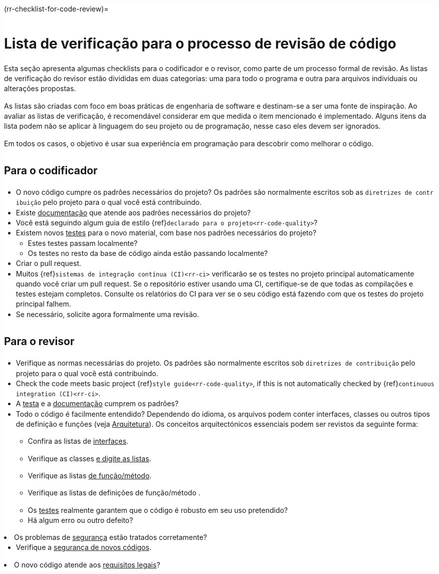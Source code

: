 (rr-checklist-for-code-review)=
# Lista de verificação para o processo de revisão de código

Esta seção apresenta algumas checklists para o codificador e o revisor, como parte de um processo formal de revisão. As listas de verificação do revisor estão divididas em duas categorias: uma para todo o programa e outra para arquivos individuais ou alterações propostas.

As listas são criadas com foco em boas práticas de engenharia de software e destinam-se a ser uma fonte de inspiração. Ao avaliar as listas de verificação, é recomendável considerar em que medida o item mencionado é implementado. Alguns itens da lista podem não se aplicar à linguagem do seu projeto ou de programação, nesse caso eles devem ser ignorados.

Em todos os casos, o objetivo é usar sua experiência em programação para descobrir como melhorar o código.

## Para o codificador

- O novo código cumpre os padrões necessários do projeto? Os padrões são normalmente escritos sob as `diretrizes de contribuição` pelo projeto para o qual você está contribuindo.
- Existe [documentação](#documentation) que atende aos padrões necessários do projeto?
- Você está seguindo algum guia de estilo {ref}`declarado para o projeto<rr-code-quality>`?
- Existem novos [testes](#tests) para o novo material, com base nos padrões necessários do projeto?
  - Estes testes passam localmente?
  - Os testes no resto da base de código ainda estão passando localmente?
- Criar o pull request.
- Muitos {ref}`sistemas de integração contínua (CI)<rr-ci>` verificarão se os testes no projeto principal automaticamente quando você criar um pull request. Se o repositório estiver usando uma CI, certifique-se de que todas as compilações e testes estejam completos. Consulte os relatórios do CI para ver se o seu código está fazendo com que os testes do projeto principal falhem.
- Se necessário, solicite agora formalmente uma revisão.

## Para o revisor

- Verifique as normas necessárias do projeto. Os padrões são normalmente escritos sob `diretrizes de contribuição` pelo projeto para o qual você está contribuindo.
- Check the code meets basic project {ref}`style guide<rr-code-quality>`, if this is not automatically checked by {ref}`continuous integration (CI)<rr-ci>`.
- A [testa](#tests) e a [documentação](#documentation) cumprem os padrões?
- Todo o código é facilmente entendido? Dependendo do idioma, os arquivos podem conter interfaces, classes ou outros tipos de definição e funções (veja [Arquitetura](#architecture)). Os conceitos arquitectónicos essenciais podem ser revistos da seguinte forma:
  - Confira as listas de [interfaces](#interfaces).
  - Verifique as classes [e digite as listas](#classes-and-types).
  - Verifique as listas [de função/método](#function-method-declarations).
  - Verifique as listas</a> de definições de função/método
.</li> </ul></li> 
    
    - Os [testes](#tests) realmente garantem que o código é robusto em seu uso pretendido? 
    - Há algum erro ou outro defeito?
- Os problemas de [segurança](#security) estão tratados corretamente? 
    - Verifique a [segurança de novos códigos](#security-of-new-codes).
- O novo código atende aos [requisitos legais](#legal)?</ul> 
